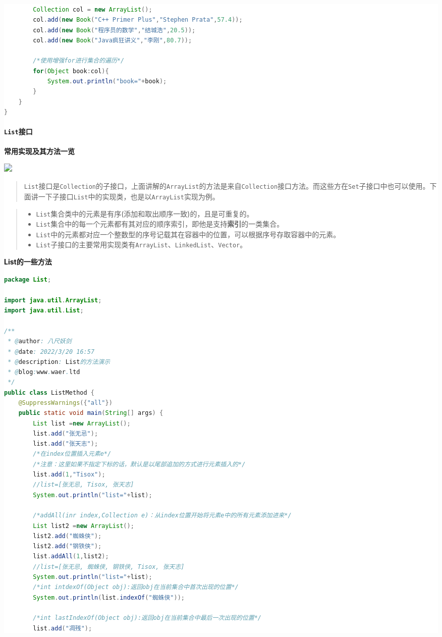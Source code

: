 ```java
        Collection col = new ArrayList();
        col.add(new Book("C++ Primer Plus","Stephen Prata",57.4));
        col.add(new Book("程序员的数学","结城浩",20.5));
        col.add(new Book("Java疯狂讲义","李刚",80.7));

        /*使用增强for进行集合的遍历*/
        for(Object book:col){
            System.out.println("book="+book);
        }
    }
}
```

#### `List`接口

**常用实现及其方法一览**

![](https://images.waer.ltd/img/Lists.png)

> `List`接口是`Collection`的子接口，上面讲解的`ArrayList`的方法是来自`Collection`接口方法。而这些方在`Set`子接口中也可以使用。下面讲一下子接口`List`中的实现类，也是以`ArrayList`实现为例。

> - `List`集合类中的元素是有序(添加和取出顺序一致)的，且是可重复的。
> - `List`集合中的每一个元素都有其对应的顺序索引，即他是支持**索引**的一类集合。
> - `List`中的元素都对应一个整数型的序号记载其在容器中的位置，可以根据序号存取容器中的元素。
> - `List`子接口的主要常用实现类有`ArrayList`、`LinkedList`、`Vector`。

**List的一些方法**

```java
package List;

import java.util.ArrayList;
import java.util.List;

/**
 * @author: 八尺妖剑
 * @date: 2022/3/20 16:57
 * @description: List的方法演示
 * @blog:www.waer.ltd
 */
public class ListMethod {
    @SuppressWarnings({"all"})
    public static void main(String[] args) {
        List list =new ArrayList();
        list.add("张无忌");
        list.add("张天志");
        /*在index位置插入元素e*/
        /*注意：这里如果不指定下标的话，默认是以尾部追加的方式进行元素插入的*/
        list.add(1,"Tisox");
        //list=[张无忌, Tisox, 张天志]
        System.out.println("list="+list);

        /*addAll(inr index,Collection e)：从index位置开始将元素e中的所有元素添加进来*/
        List list2 =new ArrayList();
        list2.add("蜘蛛侠");
        list2.add("钢铁侠");
        list.addAll(1,list2);
        //list=[张无忌, 蜘蛛侠, 钢铁侠, Tisox, 张天志]
        System.out.println("list="+list);
        /*int intdexOf(Object obj):返回obj在当前集合中首次出现的位置*/
        System.out.println(list.indexOf("蜘蛛侠"));

        /*int lastIndexOf(Object obj):返回obj在当前集合中最后一次出现的位置*/
        list.add("凋残");
```